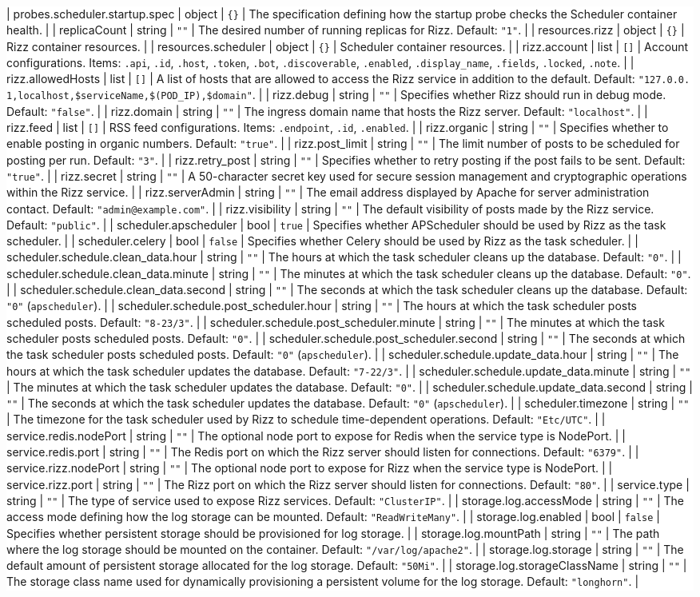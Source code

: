| probes.scheduler.startup.spec | object | `{}` | The specification defining how the startup probe checks the Scheduler container health. |
| replicaCount | string | `""` | The desired number of running replicas for Rizz. Default: `"1"`. |
| resources.rizz | object | `{}` | Rizz container resources. |
| resources.scheduler | object | `{}` | Scheduler container resources. |
| rizz.account | list | `[]` | Account configurations. Items: `.api`, `.id`, `.host`, `.token`, `.bot`, `.discoverable`, `.enabled`, `.display_name`, `.fields`, `.locked`, `.note`. |
| rizz.allowedHosts | list | `[]` | A list of hosts that are allowed to access the Rizz service in addition to the default. Default: `"127.0.0.1,localhost,$serviceName,$(POD_IP),$domain"`. |
| rizz.debug | string | `""` | Specifies whether Rizz should run in debug mode. Default: `"false"`. |
| rizz.domain | string | `""` | The ingress domain name that hosts the Rizz server. Default: `"localhost"`. |
| rizz.feed | list | `[]` | RSS feed configurations. Items: `.endpoint`, `.id`, `.enabled`. |
| rizz.organic | string | `""` | Specifies whether to enable posting in organic numbers. Default: `"true"`. |
| rizz.post_limit | string | `""` | The limit number of posts to be scheduled for posting per run. Default: `"3"`. |
| rizz.retry_post | string | `""` | Specifies whether to retry posting if the post fails to be sent. Default: `"true"`. |
| rizz.secret | string | `""` | A 50-character secret key used for secure session management and cryptographic operations within the Rizz service. |
| rizz.serverAdmin | string | `""` | The email address displayed by Apache for server administration contact. Default: `"admin@example.com"`. |
| rizz.visibility | string | `""` | The default visibility of posts made by the Rizz service. Default: `"public"`. |
| scheduler.apscheduler | bool | `true` | Specifies whether APScheduler should be used by Rizz as the task scheduler. |
| scheduler.celery | bool | `false` | Specifies whether Celery should be used by Rizz as the task scheduler. |
| scheduler.schedule.clean_data.hour | string | `""` | The hours at which the task scheduler cleans up the database. Default: `"0"`. |
| scheduler.schedule.clean_data.minute | string | `""` | The minutes at which the task scheduler cleans up the database. Default: `"0"`. |
| scheduler.schedule.clean_data.second | string | `""` | The seconds at which the task scheduler cleans up the database. Default: `"0"` (`apscheduler`). |
| scheduler.schedule.post_scheduler.hour | string | `""` | The hours at which the task scheduler posts scheduled posts. Default: `"8-23/3"`. |
| scheduler.schedule.post_scheduler.minute | string | `""` | The minutes at which the task scheduler posts scheduled posts. Default: `"0"`. |
| scheduler.schedule.post_scheduler.second | string | `""` | The seconds at which the task scheduler posts scheduled posts. Default: `"0"` (`apscheduler`). |
| scheduler.schedule.update_data.hour | string | `""` | The hours at which the task scheduler updates the database. Default: `"7-22/3"`. |
| scheduler.schedule.update_data.minute | string | `""` | The minutes at which the task scheduler updates the database. Default: `"0"`. |
| scheduler.schedule.update_data.second | string | `""` | The seconds at which the task scheduler updates the database. Default: `"0"` (`apscheduler`). |
| scheduler.timezone | string | `""` | The timezone for the task scheduler used by Rizz to schedule time-dependent operations. Default: `"Etc/UTC"`. |
| service.redis.nodePort | string | `""` | The optional node port to expose for Redis when the service type is NodePort. |
| service.redis.port | string | `""` | The Redis port on which the Rizz server should listen for connections. Default: `"6379"`. |
| service.rizz.nodePort | string | `""` | The optional node port to expose for Rizz when the service type is NodePort. |
| service.rizz.port | string | `""` | The Rizz port on which the Rizz server should listen for connections. Default: `"80"`. |
| service.type | string | `""` | The type of service used to expose Rizz services. Default: `"ClusterIP"`. |
| storage.log.accessMode | string | `""` | The access mode defining how the log storage can be mounted. Default: `"ReadWriteMany"`. |
| storage.log.enabled | bool | `false` | Specifies whether persistent storage should be provisioned for log storage. |
| storage.log.mountPath | string | `""` | The path where the log storage should be mounted on the container. Default: `"/var/log/apache2"`. |
| storage.log.storage | string | `""` | The default amount of persistent storage allocated for the log storage. Default: `"50Mi"`. |
| storage.log.storageClassName | string | `""` | The storage class name used for dynamically provisioning a persistent volume for the log storage. Default: `"longhorn"`. |